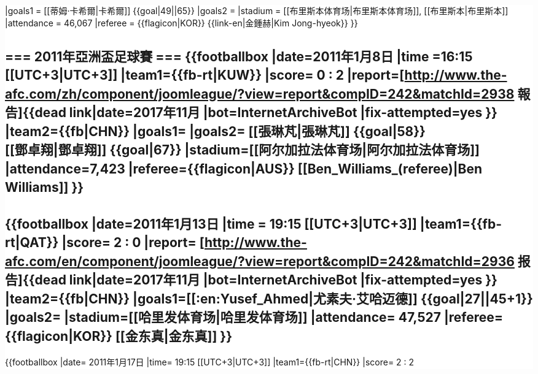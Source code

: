 |goals1 = [[蒂姆·卡希爾|卡希爾]] {{goal|49||65}}
|goals2 = 
|stadium = [[布里斯本体育场|布里斯本体育场]], [[布里斯本|布里斯本]]
|attendance = 46,067
|referee = {{flagicon|KOR}} {{link-en|金鍾赫|Kim Jong-hyeok}}
}}

=== 2011年亞洲盃足球賽 ===
{{footballbox
|date=2011年1月8日
|time =16:15 [[UTC+3|UTC+3]]
|team1={{fb-rt|KUW}}
|score= 0 : 2
|report=[http://www.the-afc.com/zh/component/joomleague/?view=report&compID=242&matchId=2938 報告]{{dead link|date=2017年11月 |bot=InternetArchiveBot |fix-attempted=yes }}
|team2={{fb|CHN}}
|goals1=
|goals2= [[張琳芃|張琳芃]] {{goal|58}}<br /> [[鄧卓翔|鄧卓翔]] {{goal|67}}
|stadium=[[阿尔加拉法体育场|阿尔加拉法体育场]] 
|attendance=7,423
|referee={{flagicon|AUS}} [[Ben_Williams_(referee)|Ben Williams]]
}}
----
{{footballbox
|date=2011年1月13日
|time = 19:15 [[UTC+3|UTC+3]]
|team1={{fb-rt|QAT}}
|score= 2 : 0
|report= [http://www.the-afc.com/en/component/joomleague/?view=report&compID=242&matchId=2936 报告]{{dead link|date=2017年11月 |bot=InternetArchiveBot |fix-attempted=yes }}
|team2={{fb|CHN}}
|goals1=[[:en:Yusef_Ahmed|尤素夫·艾哈迈德]] {{goal|27||45+1}}
|goals2=
|stadium=[[哈里发体育场|哈里发体育场]] 
|attendance= 47,527
|referee= {{flagicon|KOR}} [[金东真|金东真]]
}}
----
{{footballbox
|date= 2011年1月17日
|time= 19:15 [[UTC+3|UTC+3]]
|team1={{fb-rt|CHN}}
|score= 2 : 2